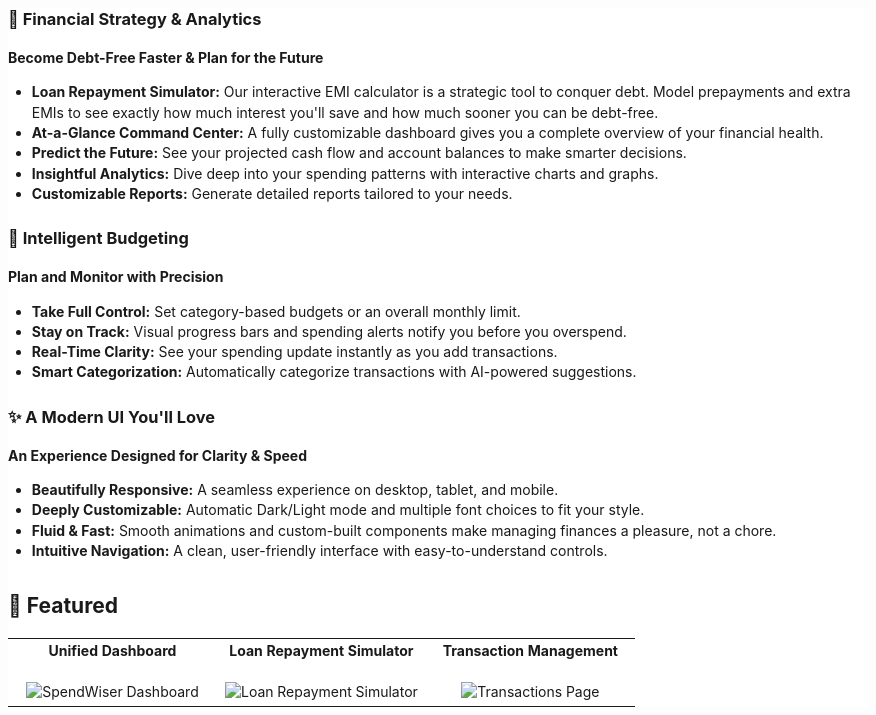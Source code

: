 </td>
<td width="45%">

### 🚀 **Financial Strategy & Analytics**
**Become Debt-Free Faster & Plan for the Future**
- **Loan Repayment Simulator:** Our interactive EMI calculator is a strategic tool to conquer debt. Model prepayments and extra EMIs to see exactly how much interest you'll save and how much sooner you can be debt-free.
- **At-a-Glance Command Center:** A fully customizable dashboard gives you a complete overview of your financial health.
- **Predict the Future:** See your projected cash flow and account balances to make smarter decisions.
- **Insightful Analytics:** Dive deep into your spending patterns with interactive charts and graphs.
- **Customizable Reports:** Generate detailed reports tailored to your needs.

</td>
</tr>
<tr>
<td width="45%">

### 🎯 **Intelligent Budgeting**
**Plan and Monitor with Precision**
- **Take Full Control:** Set category-based budgets or an overall monthly limit.
- **Stay on Track:** Visual progress bars and spending alerts notify you before you overspend.
- **Real-Time Clarity:** See your spending update instantly as you add transactions.
- **Smart Categorization:** Automatically categorize transactions with AI-powered suggestions.


</td>
<td width="45%">

### ✨ **A Modern UI You'll Love**
**An Experience Designed for Clarity & Speed**
- **Beautifully Responsive:** A seamless experience on desktop, tablet, and mobile.
- **Deeply Customizable:** Automatic Dark/Light mode and multiple font choices to fit your style.
- **Fluid & Fast:** Smooth animations and custom-built components make managing finances a pleasure, not a chore.
- **Intuitive Navigation:** A clean, user-friendly interface with easy-to-understand controls.

</td>
</tr>
</table>
</div>



## 📸 Featured

<table width="100%">
  <tr>
    <td width="33%" align="center">
      <b>Unified Dashboard</b><br><br>
      <img src="./public/assets/gifs/dashboard-compressed.gif" alt="SpendWiser Dashboard" width="90%">
    </td>
    <td width="33%" align="center">
      <b>Loan Repayment Simulator</b><br><br>
      <img src="./public/assets/gifs/emi-compressed.gif" alt="Loan Repayment Simulator" width="90%">
    </td>
    <td width="33%" align="center">
      <b>Transaction Management</b><br><br>
      <img src="./public/assets/gifs/transactions-compressed.gif" alt="Transactions Page" width="90%">
    </td>